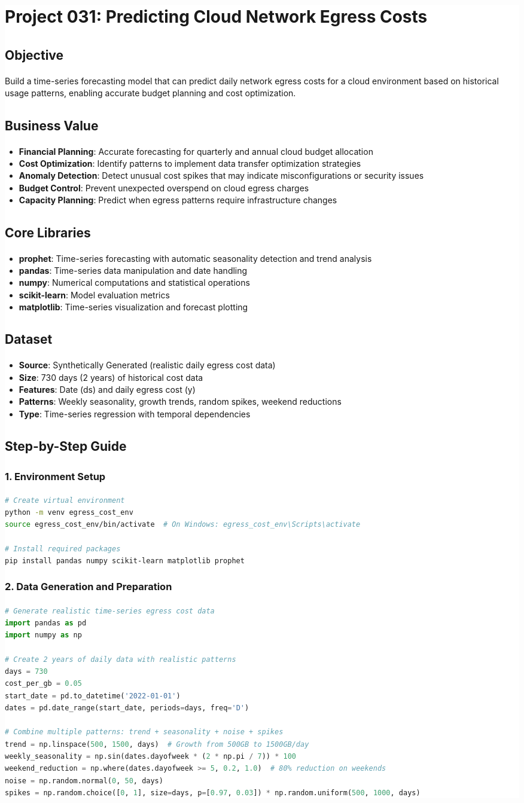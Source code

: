 # Project 031: Predicting Cloud Network Egress Costs

## Objective
Build a time-series forecasting model that can predict daily network egress costs for a cloud environment based on historical usage patterns, enabling accurate budget planning and cost optimization.

## Business Value
- **Financial Planning**: Accurate forecasting for quarterly and annual cloud budget allocation
- **Cost Optimization**: Identify patterns to implement data transfer optimization strategies
- **Anomaly Detection**: Detect unusual cost spikes that may indicate misconfigurations or security issues
- **Budget Control**: Prevent unexpected overspend on cloud egress charges
- **Capacity Planning**: Predict when egress patterns require infrastructure changes

## Core Libraries
- **prophet**: Time-series forecasting with automatic seasonality detection and trend analysis
- **pandas**: Time-series data manipulation and date handling
- **numpy**: Numerical computations and statistical operations
- **scikit-learn**: Model evaluation metrics
- **matplotlib**: Time-series visualization and forecast plotting

## Dataset
- **Source**: Synthetically Generated (realistic daily egress cost data)
- **Size**: 730 days (2 years) of historical cost data
- **Features**: Date (ds) and daily egress cost (y)
- **Patterns**: Weekly seasonality, growth trends, random spikes, weekend reductions
- **Type**: Time-series regression with temporal dependencies

## Step-by-Step Guide

### 1. Environment Setup
```bash
# Create virtual environment
python -m venv egress_cost_env
source egress_cost_env/bin/activate  # On Windows: egress_cost_env\Scripts\activate

# Install required packages
pip install pandas numpy scikit-learn matplotlib prophet
```

### 2. Data Generation and Preparation
```python
# Generate realistic time-series egress cost data
import pandas as pd
import numpy as np

# Create 2 years of daily data with realistic patterns
days = 730
cost_per_gb = 0.05
start_date = pd.to_datetime('2022-01-01')
dates = pd.date_range(start_date, periods=days, freq='D')

# Combine multiple patterns: trend + seasonality + noise + spikes
trend = np.linspace(500, 1500, days)  # Growth from 500GB to 1500GB/day
weekly_seasonality = np.sin(dates.dayofweek * (2 * np.pi / 7)) * 100
weekend_reduction = np.where(dates.dayofweek >= 5, 0.2, 1.0)  # 80% reduction on weekends
noise = np.random.normal(0, 50, days)
spikes = np.random.choice([0, 1], size=days, p=[0.97, 0.03]) * np.random.uniform(500, 1000, days)

```